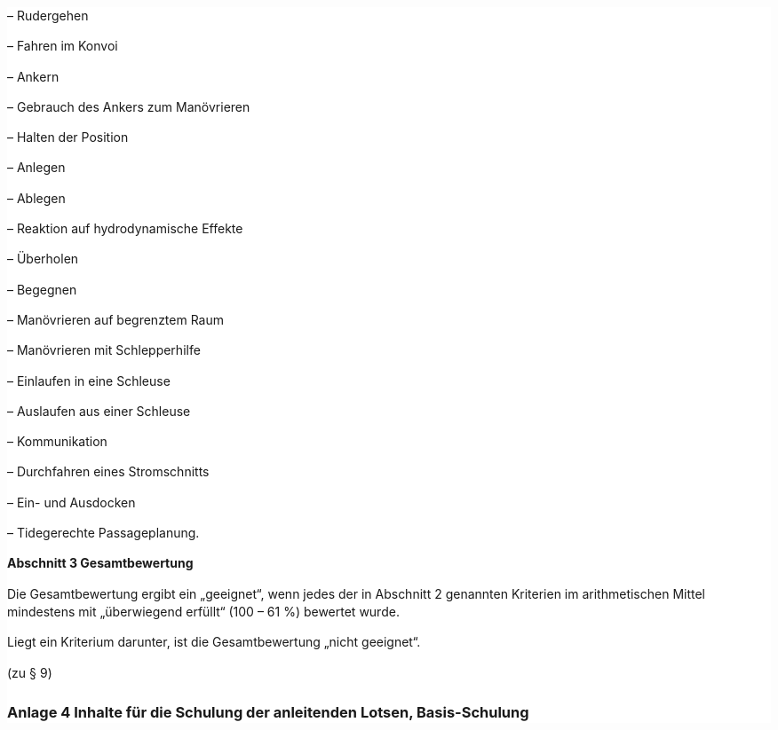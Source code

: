 –   Rudergehen


–   Fahren im Konvoi


–   Ankern


–   Gebrauch des Ankers zum Manövrieren


–   Halten der Position


–   Anlegen


–   Ablegen


–   Reaktion auf hydrodynamische Effekte


–   Überholen


–   Begegnen


–   Manövrieren auf begrenztem Raum


–   Manövrieren mit Schlepperhilfe


–   Einlaufen in eine Schleuse


–   Auslaufen aus einer Schleuse


–   Kommunikation


–   Durchfahren eines Stromschnitts


–   Ein- und Ausdocken


–   Tidegerechte Passageplanung.




**Abschnitt 3 Gesamtbewertung**

Die Gesamtbewertung ergibt ein „geeignet“, wenn jedes der in Abschnitt
2 genannten Kriterien im arithmetischen Mittel mindestens mit
„überwiegend erfüllt“ (100 – 61 %) bewertet wurde.

Liegt ein Kriterium darunter, ist die Gesamtbewertung „nicht
geeignet“.

(zu § 9)

### Anlage 4 Inhalte für die Schulung der anleitenden Lotsen, Basis-Schulung
